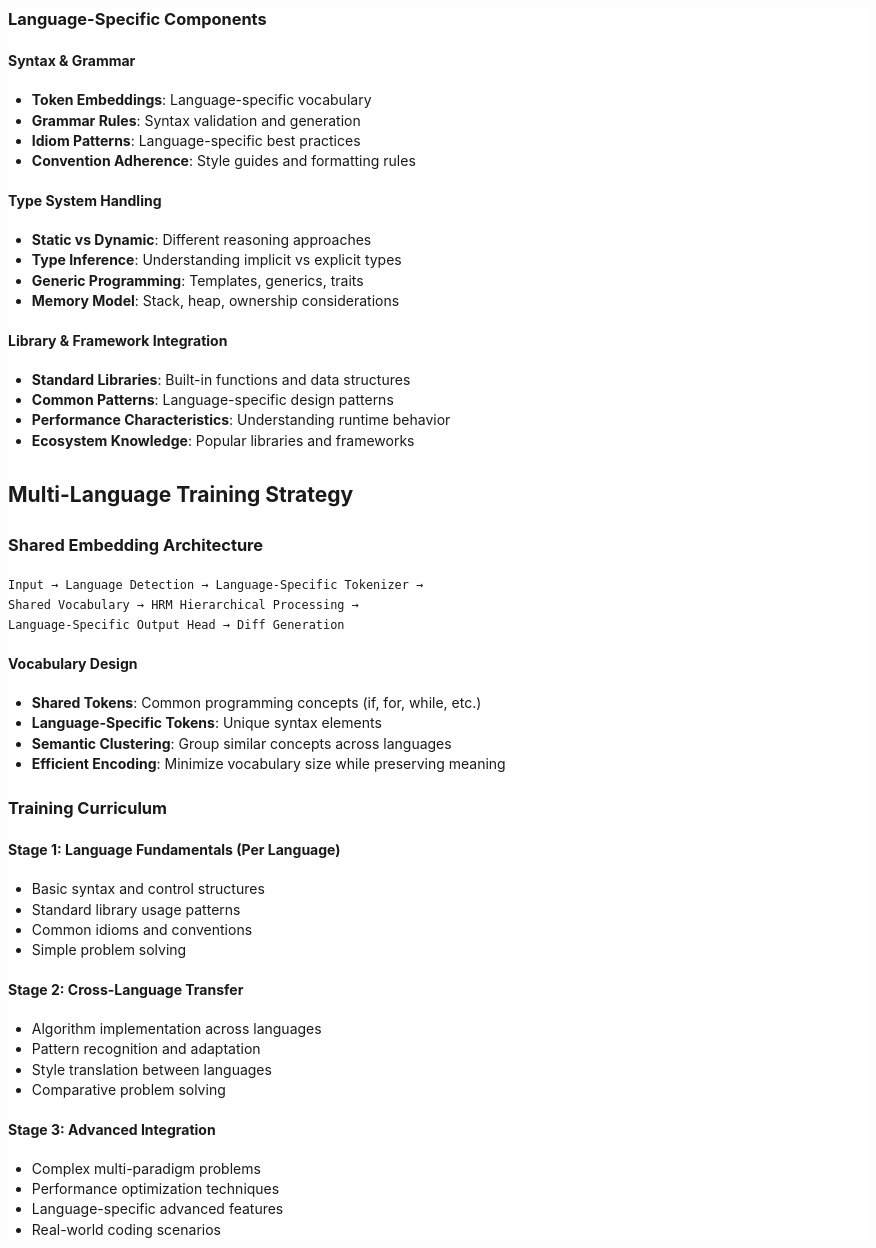 ### Language-Specific Components

#### Syntax & Grammar
- **Token Embeddings**: Language-specific vocabulary
- **Grammar Rules**: Syntax validation and generation
- **Idiom Patterns**: Language-specific best practices
- **Convention Adherence**: Style guides and formatting rules

#### Type System Handling
- **Static vs Dynamic**: Different reasoning approaches
- **Type Inference**: Understanding implicit vs explicit types
- **Generic Programming**: Templates, generics, traits
- **Memory Model**: Stack, heap, ownership considerations

#### Library & Framework Integration
- **Standard Libraries**: Built-in functions and data structures
- **Common Patterns**: Language-specific design patterns
- **Performance Characteristics**: Understanding runtime behavior
- **Ecosystem Knowledge**: Popular libraries and frameworks

## Multi-Language Training Strategy

### Shared Embedding Architecture
```
Input → Language Detection → Language-Specific Tokenizer → 
Shared Vocabulary → HRM Hierarchical Processing → 
Language-Specific Output Head → Diff Generation
```

#### Vocabulary Design
- **Shared Tokens**: Common programming concepts (if, for, while, etc.)
- **Language-Specific Tokens**: Unique syntax elements
- **Semantic Clustering**: Group similar concepts across languages
- **Efficient Encoding**: Minimize vocabulary size while preserving meaning

### Training Curriculum

#### Stage 1: Language Fundamentals (Per Language)
- Basic syntax and control structures
- Standard library usage patterns
- Common idioms and conventions
- Simple problem solving

#### Stage 2: Cross-Language Transfer
- Algorithm implementation across languages
- Pattern recognition and adaptation
- Style translation between languages
- Comparative problem solving

#### Stage 3: Advanced Integration
- Complex multi-paradigm problems
- Performance optimization techniques
- Language-specific advanced features
- Real-world coding scenarios
